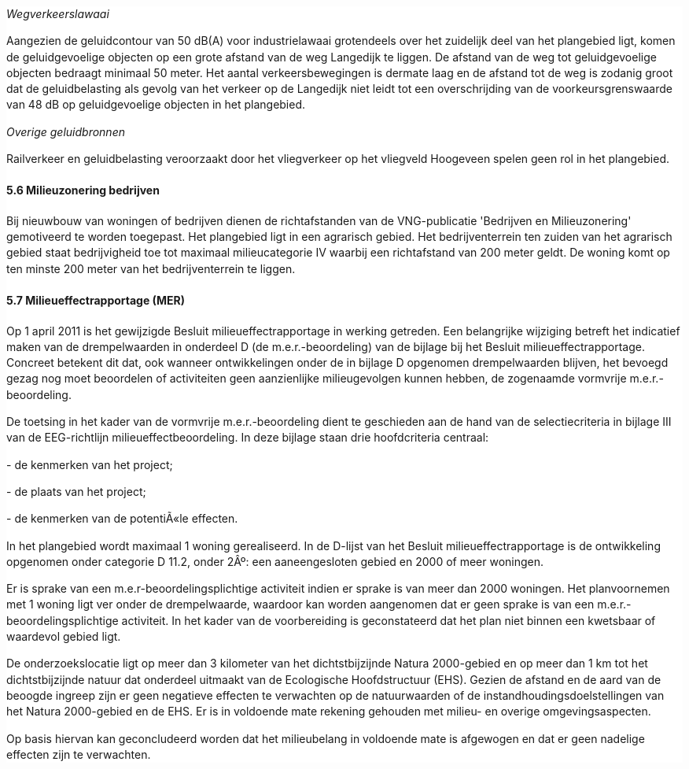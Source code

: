 *Wegverkeerslawaai*

Aangezien de geluidcontour van 50 dB(A) voor industrielawaai grotendeels over het zuidelijk deel van het plangebied ligt, komen de geluidgevoelige objecten op een grote afstand van de weg Langedijk te liggen. De afstand van de weg tot geluidgevoelige objecten bedraagt minimaal 50 meter. Het aantal verkeersbewegingen is dermate laag en de afstand tot de weg is zodanig groot dat de geluidbelasting als gevolg van het verkeer op de Langedijk niet leidt tot een overschrijding van de voorkeursgrenswaarde van 48 dB op geluidgevoelige objecten in het plangebied.

*Overige geluidbronnen*

Railverkeer en geluidbelasting veroorzaakt door het vliegverkeer op het vliegveld Hoogeveen spelen geen rol in het plangebied.

#### 5\.6 Milieuzonering bedrijven

Bij nieuwbouw van woningen of bedrijven dienen de richtafstanden van de VNG\-publicatie 'Bedrijven en Milieuzonering' gemotiveerd te worden toegepast. Het plangebied ligt in een agrarisch gebied. Het bedrijventerrein ten zuiden van het agrarisch gebied staat bedrijvigheid toe tot maximaal milieucategorie IV waarbij een richtafstand van 200 meter geldt. De woning komt op ten minste 200 meter van het bedrijventerrein te liggen.

#### 5\.7 Milieueffectrapportage (MER)

Op 1 april 2011 is het gewijzigde Besluit milieueffectrapportage in werking getreden. Een belangrijke wijziging betreft het indicatief maken van de drempelwaarden in onderdeel D (de m.e.r.\-beoordeling) van de bijlage bij het Besluit milieueffectrapportage. Concreet betekent dit dat, ook wanneer ontwikkelingen onder de in bijlage D opgenomen drempelwaarden blijven, het bevoegd gezag nog moet beoordelen of activiteiten geen aanzienlijke milieugevolgen kunnen hebben, de zogenaamde vormvrije m.e.r.\-beoordeling.

De toetsing in het kader van de vormvrije m.e.r.\-beoordeling dient te geschieden aan de hand van de selectiecriteria in bijlage III van de EEG\-richtlijn milieueffectbeoordeling. In deze bijlage staan drie hoofdcriteria centraal:

\- de kenmerken van het project;

\- de plaats van het project;

\- de kenmerken van de potentiÃ«le effecten.

In het plangebied wordt maximaal 1 woning gerealiseerd. In de D\-lijst van het Besluit milieueffectrapportage is de ontwikkeling opgenomen onder categorie D 11\.2, onder 2Âº: een aaneengesloten gebied en 2000 of meer woningen.

Er is sprake van een m.e.r\-beoordelingsplichtige activiteit indien er sprake is van meer dan 2000 woningen. Het planvoornemen met 1 woning ligt ver onder de drempelwaarde, waardoor kan worden aangenomen dat er geen sprake is van een m.e.r.\-beoordelingsplichtige activiteit. In het kader van de voorbereiding is geconstateerd dat het plan niet binnen een kwetsbaar of waardevol gebied ligt.

De onderzoekslocatie ligt op meer dan 3 kilometer van het dichtstbijzijnde Natura 2000\-gebied en op meer dan 1 km tot het dichtstbijzijnde natuur dat onderdeel uitmaakt van de Ecologische Hoofdstructuur (EHS). Gezien de afstand en de aard van de beoogde ingreep zijn er geen negatieve effecten te verwachten op de natuurwaarden of de instandhoudingsdoelstellingen van het Natura 2000\-gebied en de EHS. Er is in voldoende mate rekening gehouden met milieu\- en overige omgevingsaspecten.

Op basis hiervan kan geconcludeerd worden dat het milieubelang in voldoende mate is afgewogen en dat er geen nadelige effecten zijn te verwachten.
